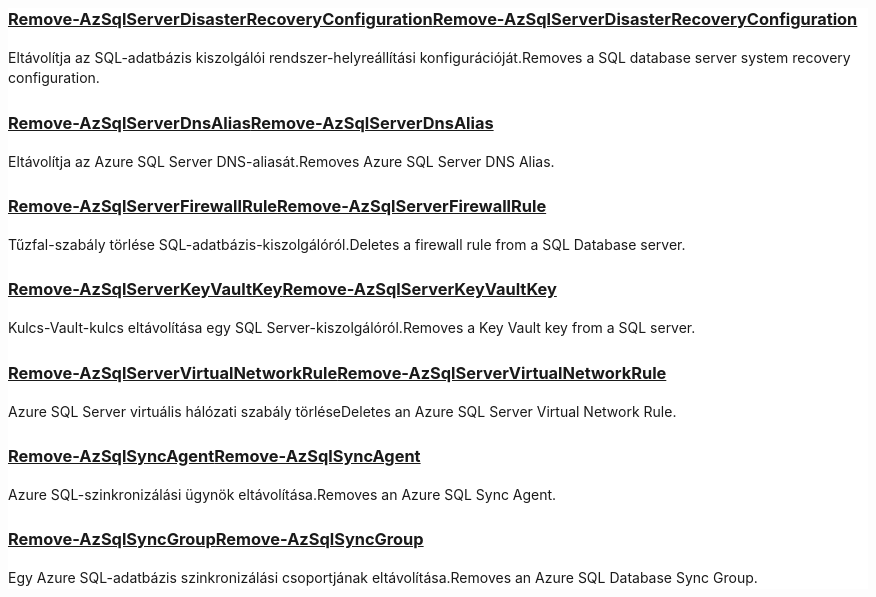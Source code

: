 ### [<span data-ttu-id="90179-447">Remove-AzSqlServerDisasterRecoveryConfiguration</span><span class="sxs-lookup"><span data-stu-id="90179-447">Remove-AzSqlServerDisasterRecoveryConfiguration</span></span>](Remove-AzSqlServerDisasterRecoveryConfiguration.md)
<span data-ttu-id="90179-448">Eltávolítja az SQL-adatbázis kiszolgálói rendszer-helyreállítási konfigurációját.</span><span class="sxs-lookup"><span data-stu-id="90179-448">Removes a SQL database server system recovery configuration.</span></span>

### [<span data-ttu-id="90179-449">Remove-AzSqlServerDnsAlias</span><span class="sxs-lookup"><span data-stu-id="90179-449">Remove-AzSqlServerDnsAlias</span></span>](Remove-AzSqlServerDnsAlias.md)
<span data-ttu-id="90179-450">Eltávolítja az Azure SQL Server DNS-aliasát.</span><span class="sxs-lookup"><span data-stu-id="90179-450">Removes Azure SQL Server DNS Alias.</span></span>

### [<span data-ttu-id="90179-451">Remove-AzSqlServerFirewallRule</span><span class="sxs-lookup"><span data-stu-id="90179-451">Remove-AzSqlServerFirewallRule</span></span>](Remove-AzSqlServerFirewallRule.md)
<span data-ttu-id="90179-452">Tűzfal-szabály törlése SQL-adatbázis-kiszolgálóról.</span><span class="sxs-lookup"><span data-stu-id="90179-452">Deletes a firewall rule from a SQL Database server.</span></span>

### [<span data-ttu-id="90179-453">Remove-AzSqlServerKeyVaultKey</span><span class="sxs-lookup"><span data-stu-id="90179-453">Remove-AzSqlServerKeyVaultKey</span></span>](Remove-AzSqlServerKeyVaultKey.md)
<span data-ttu-id="90179-454">Kulcs-Vault-kulcs eltávolítása egy SQL Server-kiszolgálóról.</span><span class="sxs-lookup"><span data-stu-id="90179-454">Removes a Key Vault key from a SQL server.</span></span>

### [<span data-ttu-id="90179-455">Remove-AzSqlServerVirtualNetworkRule</span><span class="sxs-lookup"><span data-stu-id="90179-455">Remove-AzSqlServerVirtualNetworkRule</span></span>](Remove-AzSqlServerVirtualNetworkRule.md)
<span data-ttu-id="90179-456">Azure SQL Server virtuális hálózati szabály törlése</span><span class="sxs-lookup"><span data-stu-id="90179-456">Deletes an Azure SQL Server Virtual Network Rule.</span></span>

### [<span data-ttu-id="90179-457">Remove-AzSqlSyncAgent</span><span class="sxs-lookup"><span data-stu-id="90179-457">Remove-AzSqlSyncAgent</span></span>](Remove-AzSqlSyncAgent.md)
<span data-ttu-id="90179-458">Azure SQL-szinkronizálási ügynök eltávolítása.</span><span class="sxs-lookup"><span data-stu-id="90179-458">Removes an Azure SQL Sync Agent.</span></span>

### [<span data-ttu-id="90179-459">Remove-AzSqlSyncGroup</span><span class="sxs-lookup"><span data-stu-id="90179-459">Remove-AzSqlSyncGroup</span></span>](Remove-AzSqlSyncGroup.md)
<span data-ttu-id="90179-460">Egy Azure SQL-adatbázis szinkronizálási csoportjának eltávolítása.</span><span class="sxs-lookup"><span data-stu-id="90179-460">Removes an Azure SQL Database Sync Group.</span></span>
